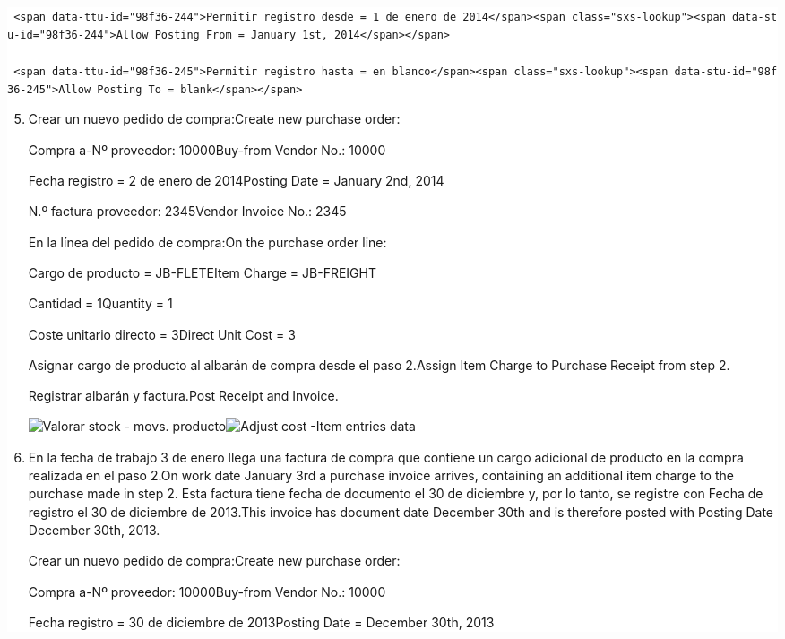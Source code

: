      <span data-ttu-id="98f36-244">Permitir registro desde = 1 de enero de 2014</span><span class="sxs-lookup"><span data-stu-id="98f36-244">Allow Posting From = January 1st, 2014</span></span>  

     <span data-ttu-id="98f36-245">Permitir registro hasta = en blanco</span><span class="sxs-lookup"><span data-stu-id="98f36-245">Allow Posting To = blank</span></span>  

5.  <span data-ttu-id="98f36-246">Crear un nuevo pedido de compra:</span><span class="sxs-lookup"><span data-stu-id="98f36-246">Create new purchase order:</span></span>  

     <span data-ttu-id="98f36-247">Compra a-Nº proveedor: 10000</span><span class="sxs-lookup"><span data-stu-id="98f36-247">Buy-from Vendor No.: 10000</span></span>  

     <span data-ttu-id="98f36-248">Fecha registro = 2 de enero de 2014</span><span class="sxs-lookup"><span data-stu-id="98f36-248">Posting Date = January 2nd, 2014</span></span>  

     <span data-ttu-id="98f36-249">N.º factura proveedor: 2345</span><span class="sxs-lookup"><span data-stu-id="98f36-249">Vendor Invoice No.: 2345</span></span>  

     <span data-ttu-id="98f36-250">En la línea del pedido de compra:</span><span class="sxs-lookup"><span data-stu-id="98f36-250">On the purchase order line:</span></span>  

     <span data-ttu-id="98f36-251">Cargo de producto = JB-FLETE</span><span class="sxs-lookup"><span data-stu-id="98f36-251">Item Charge = JB-FREIGHT</span></span>  

     <span data-ttu-id="98f36-252">Cantidad = 1</span><span class="sxs-lookup"><span data-stu-id="98f36-252">Quantity = 1</span></span>  

     <span data-ttu-id="98f36-253">Coste unitario directo = 3</span><span class="sxs-lookup"><span data-stu-id="98f36-253">Direct Unit Cost = 3</span></span>  

     <span data-ttu-id="98f36-254">Asignar cargo de producto al albarán de compra desde el paso 2.</span><span class="sxs-lookup"><span data-stu-id="98f36-254">Assign Item Charge to Purchase Receipt from step 2.</span></span>  

     <span data-ttu-id="98f36-255">Registrar albarán y factura.</span><span class="sxs-lookup"><span data-stu-id="98f36-255">Post Receipt and Invoice.</span></span>  

     <span data-ttu-id="98f36-256">![Valorar stock - movs. producto](media/helene/TechArticleAdjustcost11.png "TechArticleAdjustcost11")</span><span class="sxs-lookup"><span data-stu-id="98f36-256">![Adjust cost &#45;Item entries data](media/helene/TechArticleAdjustcost11.png "TechArticleAdjustcost11")</span></span>

6.  <span data-ttu-id="98f36-257">En la fecha de trabajo 3 de enero llega una factura de compra que contiene un cargo adicional de producto en la compra realizada en el paso 2.</span><span class="sxs-lookup"><span data-stu-id="98f36-257">On work date January 3rd a purchase invoice arrives, containing an additional item charge to the purchase made in step 2.</span></span> <span data-ttu-id="98f36-258">Esta factura tiene fecha de documento el 30 de diciembre y, por lo tanto, se registre con Fecha de registro el 30 de diciembre de 2013.</span><span class="sxs-lookup"><span data-stu-id="98f36-258">This invoice has document date December 30th and is therefore posted with Posting Date December 30th, 2013.</span></span>  

     <span data-ttu-id="98f36-259">Crear un nuevo pedido de compra:</span><span class="sxs-lookup"><span data-stu-id="98f36-259">Create new purchase order:</span></span>  

     <span data-ttu-id="98f36-260">Compra a-Nº proveedor: 10000</span><span class="sxs-lookup"><span data-stu-id="98f36-260">Buy-from Vendor No.: 10000</span></span>  

     <span data-ttu-id="98f36-261">Fecha registro = 30 de diciembre de 2013</span><span class="sxs-lookup"><span data-stu-id="98f36-261">Posting Date = December 30th, 2013</span></span>  
